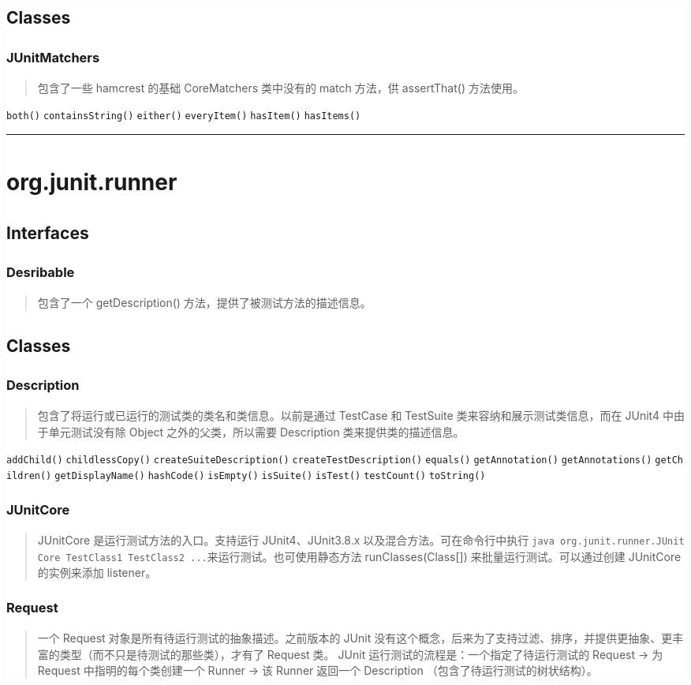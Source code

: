## **Classes**

### JUnitMatchers
> 包含了一些 hamcrest 的基础 CoreMatchers 类中没有的 match 方法，供 assertThat() 方法使用。

`both()`
`containsString()`
`either()`
`everyItem()`
`hasItem()`
`hasItems()`

---
# org.junit.runner

## **Interfaces**

### Desribable
> 包含了一个 getDescription() 方法，提供了被测试方法的描述信息。

## **Classes**

### Description
> 包含了将运行或已运行的测试类的类名和类信息。以前是通过 TestCase 和 TestSuite 类来容纳和展示测试类信息，而在 JUnit4 中由于单元测试没有除 Object 之外的父类，所以需要 Description 类来提供类的描述信息。

`addChild()`
`childlessCopy()`
`createSuiteDescription()`
`createTestDescription()`
`equals()`
`getAnnotation()`
`getAnnotations()`
`getChildren()`
`getDisplayName()`
`hashCode()`
`isEmpty()`
`isSuite()`
`isTest()`
`testCount()`
`toString()`

### JUnitCore
> JUnitCore 是运行测试方法的入口。支持运行 JUnit4、JUnit3.8.x 以及混合方法。可在命令行中执行 `java org.junit.runner.JUnitCore TestClass1 TestClass2 ...`来运行测试。也可使用静态方法 runClasses(Class[]) 来批量运行测试。可以通过创建 JUnitCore 的实例来添加 listener。

### Request
> 一个 Request 对象是所有待运行测试的抽象描述。之前版本的 JUnit 没有这个概念，后来为了支持过滤、排序，并提供更抽象、更丰富的类型（而不只是待测试的那些类），才有了 Request 类。
JUnit 运行测试的流程是：一个指定了待运行测试的 Request -> 为 Request 中指明的每个类创建一个 Runner -> 该 Runner 返回一个 Description （包含了待运行测试的树状结构）。
